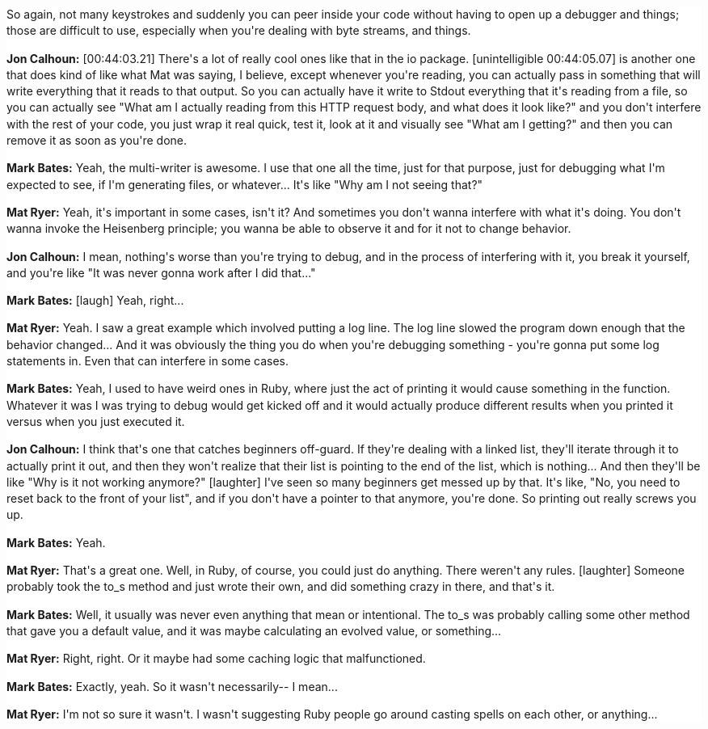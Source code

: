 So again, not many keystrokes and suddenly you can peer inside your code without having to open up a debugger and things; those are difficult to use, especially when you're dealing with byte streams, and things.

**Jon Calhoun:** \[00:44:03.21\] There's a lot of really cool ones like that in the io package. \[unintelligible 00:44:05.07\] is another one that does kind of like what Mat was saying, I believe, except whenever you're reading, you can actually pass in something that will write everything that it reads to that output. So you can actually have it write to Stdout everything that it's reading from a file, so you can actually see "What am I actually reading from this HTTP request body, and what does it look like?" and you don't interfere with the rest of your code, you just wrap it real quick, test it, look at it and visually see "What am I getting?" and then you can remove it as soon as you're done.

**Mark Bates:** Yeah, the multi-writer is awesome. I use that one all the time, just for that purpose, just for debugging what I'm expected to see, if I'm generating files, or whatever... It's like "Why am I not seeing that?"

**Mat Ryer:** Yeah, it's important in some cases, isn't it? And sometimes you don't wanna interfere with what it's doing. You don't wanna invoke the Heisenberg principle; you wanna be able to observe it and for it not to change behavior.

**Jon Calhoun:** I mean, nothing's worse than you're trying to debug, and in the process of interfering with it, you break it yourself, and you're like "It was never gonna work after I did that..."

**Mark Bates:** \[laugh\] Yeah, right...

**Mat Ryer:** Yeah. I saw a great example which involved putting a log line. The log line slowed the program down enough that the behavior changed... And it was obviously the thing you do when you're debugging something - you're gonna put some log statements in. Even that can interfere in some cases.

**Mark Bates:** Yeah, I used to have weird ones in Ruby, where just the act of printing it would cause something in the function. Whatever it was I was trying to debug would get kicked off and it would actually produce different results when you printed it versus when you just executed it.

**Jon Calhoun:** I think that's one that catches beginners off-guard. If they're dealing with a linked list, they'll iterate through it to actually print it out, and then they won't realize that their list is pointing to the end of the list, which is nothing... And then they'll be like "Why is it not working anymore?" \[laughter\] I've seen so many beginners get messed up by that. It's like, "No, you need to reset back to the front of your list", and if you don't have a pointer to that anymore, you're done. So printing out really screws you up.

**Mark Bates:** Yeah.

**Mat Ryer:** That's a great one. Well, in Ruby, of course, you could just do anything. There weren't any rules. \[laughter\] Someone probably took the to\_s method and just wrote their own, and did something crazy in there, and that's it.

**Mark Bates:** Well, it usually was never even anything that mean or intentional. The to\_s was probably calling some other method that gave you a default value, and it was maybe calculating an evolved value, or something...

**Mat Ryer:** Right, right. Or it maybe had some caching logic that malfunctioned.

**Mark Bates:** Exactly, yeah. So it wasn't necessarily-- I mean...

**Mat Ryer:** I'm not so sure it wasn't. I wasn't suggesting Ruby people go around casting spells on each other, or anything...
